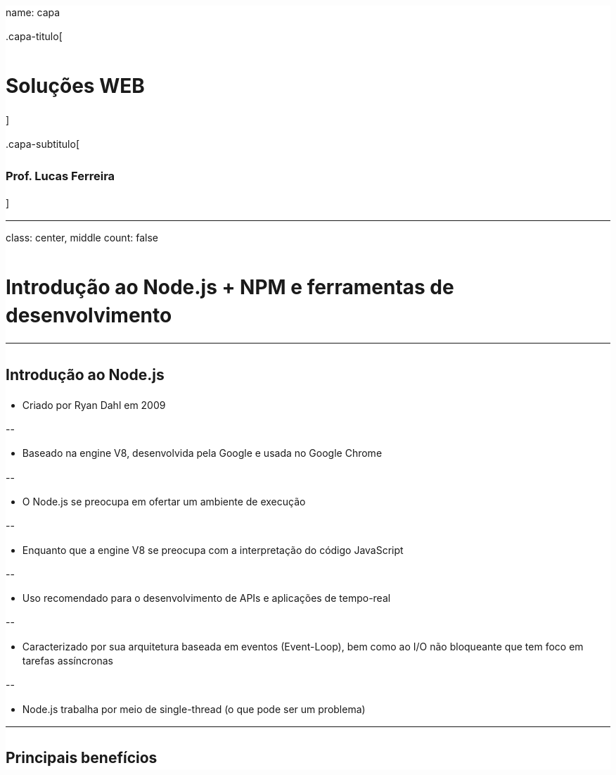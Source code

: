 name: capa

.capa-titulo[

# Soluções WEB

]

.capa-subtitulo[

### Prof. Lucas Ferreira

]

---

class: center, middle
count: false

# Introdução ao Node.js + NPM e ferramentas de desenvolvimento

---

## Introdução ao Node.js

- Criado por Ryan Dahl em 2009

--

- Baseado na engine V8, desenvolvida pela Google e usada no Google Chrome

--

- O Node.js se preocupa em ofertar um ambiente de execução

--

- Enquanto que a engine V8 se preocupa com a interpretação do código JavaScript

--

- Uso recomendado para o desenvolvimento de APIs e aplicações de tempo-real

--

- Caracterizado por sua arquitetura baseada em eventos (Event-Loop), bem como ao I/O não bloqueante que tem foco em tarefas assíncronas

--

- Node.js trabalha por meio de single-thread (o que pode ser um problema)

---

## Principais benefícios
